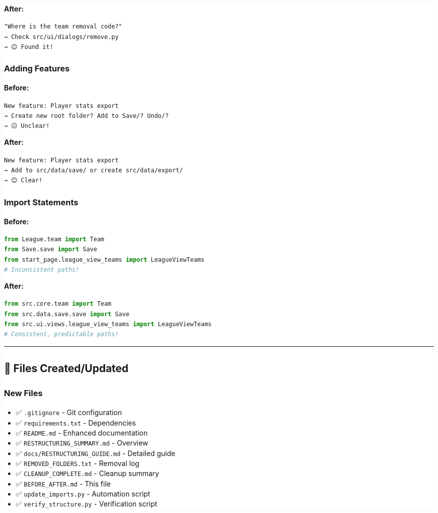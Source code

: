**After:**
```
"Where is the team removal code?"
→ Check src/ui/dialogs/remove.py
→ 😊 Found it!
```

### Adding Features

**Before:**
```
New feature: Player stats export
→ Create new root folder? Add to Save/? Undo/?
→ 😕 Unclear!
```

**After:**
```
New feature: Player stats export
→ Add to src/data/save/ or create src/data/export/
→ 😊 Clear!
```

### Import Statements

**Before:**
```python
from League.team import Team
from Save.save import Save
from start_page.league_view_teams import LeagueViewTeams
# Inconsistent paths!
```

**After:**
```python
from src.core.team import Team
from src.data.save.save import Save
from src.ui.views.league_view_teams import LeagueViewTeams
# Consistent, predictable paths!
```

---

## 📝 Files Created/Updated

### New Files
- ✅ `.gitignore` - Git configuration
- ✅ `requirements.txt` - Dependencies
- ✅ `README.md` - Enhanced documentation
- ✅ `RESTRUCTURING_SUMMARY.md` - Overview
- ✅ `docs/RESTRUCTURING_GUIDE.md` - Detailed guide
- ✅ `REMOVED_FOLDERS.txt` - Removal log
- ✅ `CLEANUP_COMPLETE.md` - Cleanup summary
- ✅ `BEFORE_AFTER.md` - This file
- ✅ `update_imports.py` - Automation script
- ✅ `verify_structure.py` - Verification script
